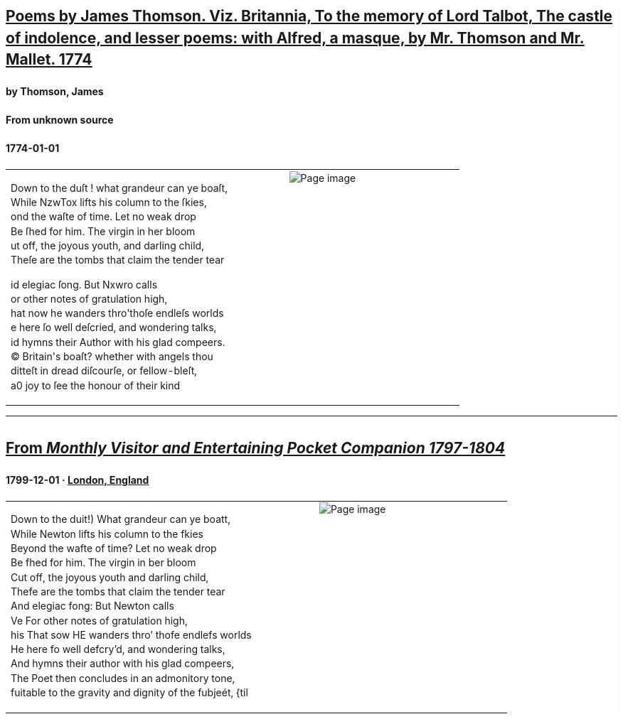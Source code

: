 
## [Poems by James Thomson. Viz. Britannia, To the memory of Lord Talbot, The castle of indolence, and lesser poems: with Alfred, a masque, by Mr. Thomson and Mr. Mallet.  1774](https://archive.org/details/bim_eighteenth-century_poems-by-james-thomson-_thomson-james_1774/page/n10/mode/1up?view=theater)

#### by Thomson, James

#### From unknown source

#### 1774-01-01

<table style="width: 100%;"><tr><td style="width: 50%">

  
Down to the duſt ! what grandeur can ye boaſt,  
While NzwTox lifts his column to the ſkies,  
ond the waſte of time. Let no weak drop  
Be ſhed for him. The virgin in her bloom  
ut off, the joyous youth, and darling child,  
Theſe are the tombs that claim the tender tear  
  
id elegiac ſong. But Nxwro calls  
or other notes of gratulation high,  
hat now he wanders thro&#x27;thoſe endleſs worlds  
e here ſo well deſcried, and wondering talks,  
id hymns their Author with his glad compeers.  
© Britain&#x27;s boaſt? whether with angels thou  
ditteſt in dread diſcourſe, or fellow-bleſt,  
a0 joy to ſee the honour of their kind
</td><td style="width: 50%; max-height: 75%; margin: auto; display: block;">
<img alt="Page image" src="https://iiif.archive.org/image/iiif/2/bim_eighteenth-century_poems-by-james-thomson-_thomson-james_1774%2Fbim_eighteenth-century_poems-by-james-thomson-_thomson-james_1774_jp2.zip%2Fbim_eighteenth-century_poems-by-james-thomson-_thomson-james_1774_jp2%2Fbim_eighteenth-century_poems-by-james-thomson-_thomson-james_1774_0010.jp2/pct:7.60655737704918,31.49483531475346,73.90163934426229,37.107776261937246/!600,600/0/default.jpg"/>
</td>
</tr></table>

---

## [From _Monthly Visitor and Entertaining Pocket Companion 1797-1804_](https://archive.org/details/sim_monthly-visitor-and-entertaining-pocket-companion_1799-12_8/page/n16/mode/1up?view=theater)

#### 1799-12-01 &middot; [London, England](http://dbpedia.org/resource/London)

<table style="width: 100%;"><tr><td style="width: 50%">

  
Down to the duit!) What grandeur can ye boatt,  
While Newton lifts his column to the fkies  
Beyond the wafte of time? Let no weak drop  
Be fhed for him. The virgin in ber bloom  
Cut off, the joyous youth and darling child,  
Thefe are the tombs that claim the tender tear  
And elegiac fong: But Newton calls  
Ve For other notes of gratulation high,  
his That sow HE wanders thro’ thofe endlefs worlds  
He here fo well defcry’d, and wondering talks,  
And hymns their author with his glad compeers,  
The Poet then concludes in an admonitory tone,  
fuitable to the gravity and dignity of the fubjeét, {til
</td><td style="width: 50%; max-height: 75%; margin: auto; display: block;">
<img alt="Page image" src="https://iiif.archive.org/image/iiif/2/sim_monthly-visitor-and-entertaining-pocket-companion_1799-12_8%2Fsim_monthly-visitor-and-entertaining-pocket-companion_1799-12_8_jp2.zip%2Fsim_monthly-visitor-and-entertaining-pocket-companion_1799-12_8_jp2%2Fsim_monthly-visitor-and-entertaining-pocket-companion_1799-12_8_0016.jp2/pct:0.0,28.824921135646687,79.65561224489795,25.51261829652997/600,/0/default.jpg"/>